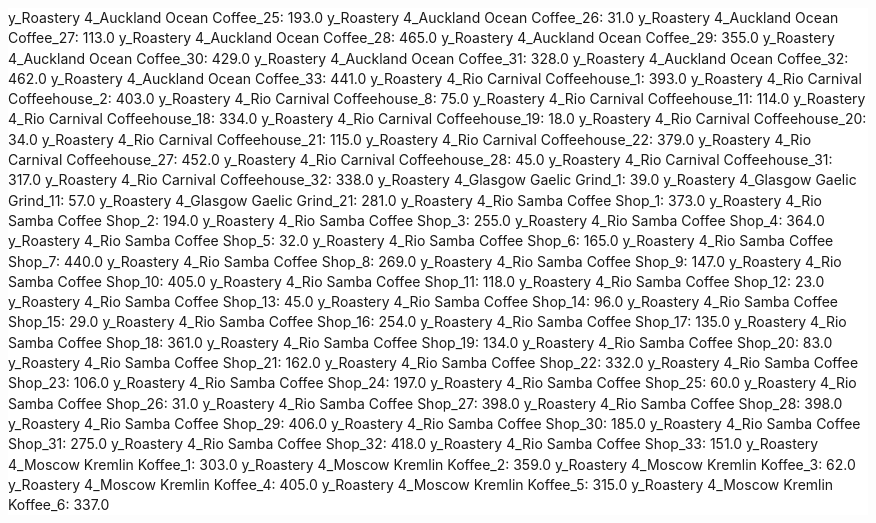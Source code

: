 y_Roastery 4_Auckland Ocean Coffee_25: 193.0
y_Roastery 4_Auckland Ocean Coffee_26: 31.0
y_Roastery 4_Auckland Ocean Coffee_27: 113.0
y_Roastery 4_Auckland Ocean Coffee_28: 465.0
y_Roastery 4_Auckland Ocean Coffee_29: 355.0
y_Roastery 4_Auckland Ocean Coffee_30: 429.0
y_Roastery 4_Auckland Ocean Coffee_31: 328.0
y_Roastery 4_Auckland Ocean Coffee_32: 462.0
y_Roastery 4_Auckland Ocean Coffee_33: 441.0
y_Roastery 4_Rio Carnival Coffeehouse_1: 393.0
y_Roastery 4_Rio Carnival Coffeehouse_2: 403.0
y_Roastery 4_Rio Carnival Coffeehouse_8: 75.0
y_Roastery 4_Rio Carnival Coffeehouse_11: 114.0
y_Roastery 4_Rio Carnival Coffeehouse_18: 334.0
y_Roastery 4_Rio Carnival Coffeehouse_19: 18.0
y_Roastery 4_Rio Carnival Coffeehouse_20: 34.0
y_Roastery 4_Rio Carnival Coffeehouse_21: 115.0
y_Roastery 4_Rio Carnival Coffeehouse_22: 379.0
y_Roastery 4_Rio Carnival Coffeehouse_27: 452.0
y_Roastery 4_Rio Carnival Coffeehouse_28: 45.0
y_Roastery 4_Rio Carnival Coffeehouse_31: 317.0
y_Roastery 4_Rio Carnival Coffeehouse_32: 338.0
y_Roastery 4_Glasgow Gaelic Grind_1: 39.0
y_Roastery 4_Glasgow Gaelic Grind_11: 57.0
y_Roastery 4_Glasgow Gaelic Grind_21: 281.0
y_Roastery 4_Rio Samba Coffee Shop_1: 373.0
y_Roastery 4_Rio Samba Coffee Shop_2: 194.0
y_Roastery 4_Rio Samba Coffee Shop_3: 255.0
y_Roastery 4_Rio Samba Coffee Shop_4: 364.0
y_Roastery 4_Rio Samba Coffee Shop_5: 32.0
y_Roastery 4_Rio Samba Coffee Shop_6: 165.0
y_Roastery 4_Rio Samba Coffee Shop_7: 440.0
y_Roastery 4_Rio Samba Coffee Shop_8: 269.0
y_Roastery 4_Rio Samba Coffee Shop_9: 147.0
y_Roastery 4_Rio Samba Coffee Shop_10: 405.0
y_Roastery 4_Rio Samba Coffee Shop_11: 118.0
y_Roastery 4_Rio Samba Coffee Shop_12: 23.0
y_Roastery 4_Rio Samba Coffee Shop_13: 45.0
y_Roastery 4_Rio Samba Coffee Shop_14: 96.0
y_Roastery 4_Rio Samba Coffee Shop_15: 29.0
y_Roastery 4_Rio Samba Coffee Shop_16: 254.0
y_Roastery 4_Rio Samba Coffee Shop_17: 135.0
y_Roastery 4_Rio Samba Coffee Shop_18: 361.0
y_Roastery 4_Rio Samba Coffee Shop_19: 134.0
y_Roastery 4_Rio Samba Coffee Shop_20: 83.0
y_Roastery 4_Rio Samba Coffee Shop_21: 162.0
y_Roastery 4_Rio Samba Coffee Shop_22: 332.0
y_Roastery 4_Rio Samba Coffee Shop_23: 106.0
y_Roastery 4_Rio Samba Coffee Shop_24: 197.0
y_Roastery 4_Rio Samba Coffee Shop_25: 60.0
y_Roastery 4_Rio Samba Coffee Shop_26: 31.0
y_Roastery 4_Rio Samba Coffee Shop_27: 398.0
y_Roastery 4_Rio Samba Coffee Shop_28: 398.0
y_Roastery 4_Rio Samba Coffee Shop_29: 406.0
y_Roastery 4_Rio Samba Coffee Shop_30: 185.0
y_Roastery 4_Rio Samba Coffee Shop_31: 275.0
y_Roastery 4_Rio Samba Coffee Shop_32: 418.0
y_Roastery 4_Rio Samba Coffee Shop_33: 151.0
y_Roastery 4_Moscow Kremlin Koffee_1: 303.0
y_Roastery 4_Moscow Kremlin Koffee_2: 359.0
y_Roastery 4_Moscow Kremlin Koffee_3: 62.0
y_Roastery 4_Moscow Kremlin Koffee_4: 405.0
y_Roastery 4_Moscow Kremlin Koffee_5: 315.0
y_Roastery 4_Moscow Kremlin Koffee_6: 337.0